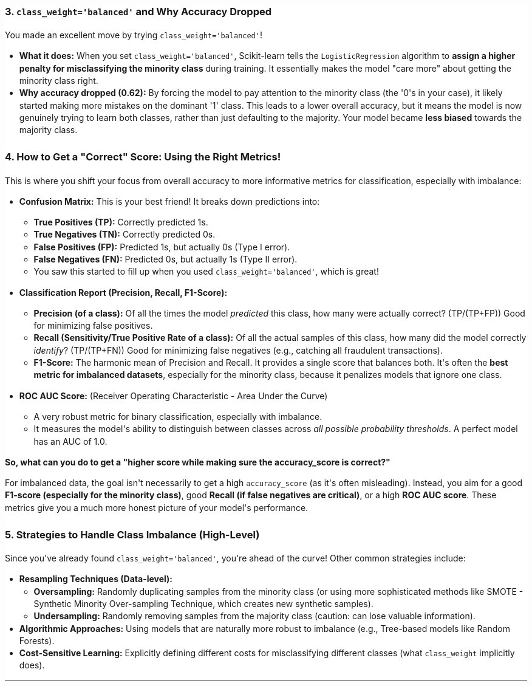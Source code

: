 ### 3. `class_weight='balanced'` and Why Accuracy Dropped

You made an excellent move by trying `class_weight='balanced'`!

- **What it does:** When you set `class_weight='balanced'`, Scikit-learn tells the `LogisticRegression` algorithm to **assign a higher penalty for misclassifying the minority class** during training. It essentially makes the model "care more" about getting the minority class right.
- **Why accuracy dropped (0.62):** By forcing the model to pay attention to the minority class (the '0's in your case), it likely started making more mistakes on the dominant '1' class. This leads to a lower overall accuracy, but it means the model is now genuinely trying to learn both classes, rather than just defaulting to the majority. Your model became **less biased** towards the majority class.

### 4. How to Get a "Correct" Score: Using the Right Metrics!

This is where you shift your focus from overall accuracy to more informative metrics for classification, especially with imbalance:

- **Confusion Matrix:** This is your best friend! It breaks down predictions into:
    
    - **True Positives (TP):** Correctly predicted 1s.
    - **True Negatives (TN):** Correctly predicted 0s.
    - **False Positives (FP):** Predicted 1s, but actually 0s (Type I error).
    - **False Negatives (FN):** Predicted 0s, but actually 1s (Type II error).
    - You saw this started to fill up when you used `class_weight='balanced'`, which is great!
- **Classification Report (Precision, Recall, F1-Score):**
    
    - **Precision (of a class):** Of all the times the model _predicted_ this class, how many were actually correct? (TP/(TP+FP)) Good for minimizing false positives.
    - **Recall (Sensitivity/True Positive Rate of a class):** Of all the actual samples of this class, how many did the model correctly _identify_? (TP/(TP+FN)) Good for minimizing false negatives (e.g., catching all fraudulent transactions).
    - **F1-Score:** The harmonic mean of Precision and Recall. It provides a single score that balances both. It's often the **best metric for imbalanced datasets**, especially for the minority class, because it penalizes models that ignore one class.
- **ROC AUC Score:** (Receiver Operating Characteristic - Area Under the Curve)
    
    - A very robust metric for binary classification, especially with imbalance.
    - It measures the model's ability to distinguish between classes across _all possible probability thresholds_. A perfect model has an AUC of 1.0.

**So, what can you do to get a "higher score while making sure the accuracy_score is correct?"**

For imbalanced data, the goal isn't necessarily to get a high `accuracy_score` (as it's often misleading). Instead, you aim for a good **F1-score (especially for the minority class)**, good **Recall (if false negatives are critical)**, or a high **ROC AUC score**. These metrics give you a much more honest picture of your model's performance.

### 5. Strategies to Handle Class Imbalance (High-Level)

Since you've already found `class_weight='balanced'`, you're ahead of the curve! Other common strategies include:

- **Resampling Techniques (Data-level):**
    - **Oversampling:** Randomly duplicating samples from the minority class (or using more sophisticated methods like SMOTE - Synthetic Minority Over-sampling Technique, which creates new synthetic samples).
    - **Undersampling:** Randomly removing samples from the majority class (caution: can lose valuable information).
- **Algorithmic Approaches:** Using models that are naturally more robust to imbalance (e.g., Tree-based models like Random Forests).
- **Cost-Sensitive Learning:** Explicitly defining different costs for misclassifying different classes (what `class_weight` implicitly does).

---